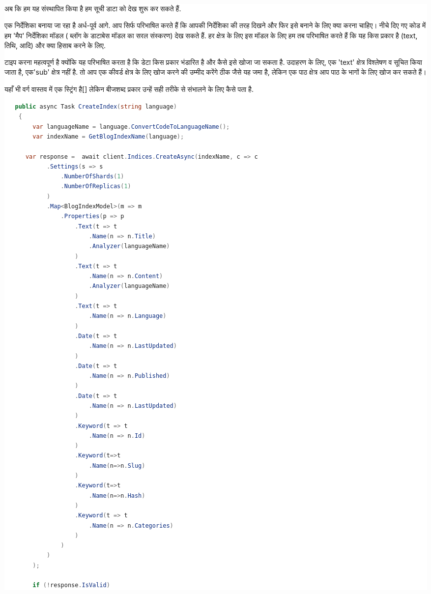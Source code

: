 अब कि हम यह संस्थापित किया है हम सूची डाटा को देख शुरू कर सकते हैं.

एक निर्देशिका बनाया जा रहा है अर्ध-पूर्व आगे. आप सिर्फ परिभाषित करते हैं कि आपकी निर्देशिका की तरह दिखने और फिर इसे बनाने के लिए क्या करना चाहिए।
नीचे दिए गए कोड में हम 'मैप' निर्देशिका मॉडल ( ब्लॉग के डाटाबेस मॉडल का सरल संस्करण) देख सकते हैं.
हर क्षेत्र के लिए इस मॉडल के लिए हम तब परिभाषित करते हैं कि यह किस प्रकार है (text, तिथि, आदि) और क्या हिसाब करने के लिए.

टाइप करना महत्वपूर्ण है क्योंकि यह परिभाषित करता है कि डेटा किस प्रकार भंडारित है और कैसे इसे खोजा जा सकता है. उदाहरण के लिए, एक 'text' क्षेत्र विश्लेषण व सूचित किया जाता है, एक'sub' क्षेत्र नहीं है. तो आप एक कीवर्ड क्षेत्र के लिए खोज करने की उम्मीद करेंगे ठीक जैसे यह जमा है, लेकिन एक पाठ क्षेत्र आप पाठ के भागों के लिए खोज कर सकते हैं।

यहाँ भी वर्ग वास्तव में एक स्ट्रिंग है[] लेकिन बीजशब्द प्रकार उन्हें सही तरीके से संभालने के लिए कैसे पता है.

```csharp
   public async Task CreateIndex(string language)
    {
        var languageName = language.ConvertCodeToLanguageName();
        var indexName = GetBlogIndexName(language);

      var response =  await client.Indices.CreateAsync(indexName, c => c
            .Settings(s => s
                .NumberOfShards(1)
                .NumberOfReplicas(1)
            )
            .Map<BlogIndexModel>(m => m
                .Properties(p => p
                    .Text(t => t
                        .Name(n => n.Title)
                        .Analyzer(languageName)
                    )
                    .Text(t => t
                        .Name(n => n.Content)
                        .Analyzer(languageName)
                    )
                    .Text(t => t
                        .Name(n => n.Language)
                    )
                    .Date(t => t
                        .Name(n => n.LastUpdated)
                    )
                    .Date(t => t
                        .Name(n => n.Published)
                    )
                    .Date(t => t
                        .Name(n => n.LastUpdated)
                    )
                    .Keyword(t => t
                        .Name(n => n.Id)
                    )
                    .Keyword(t=>t
                        .Name(n=>n.Slug)
                    )
                    .Keyword(t=>t
                        .Name(n=>n.Hash)
                    )
                    .Keyword(t => t
                        .Name(n => n.Categories)
                    )
                )
            )
        );
        
        if (!response.IsValid)
```